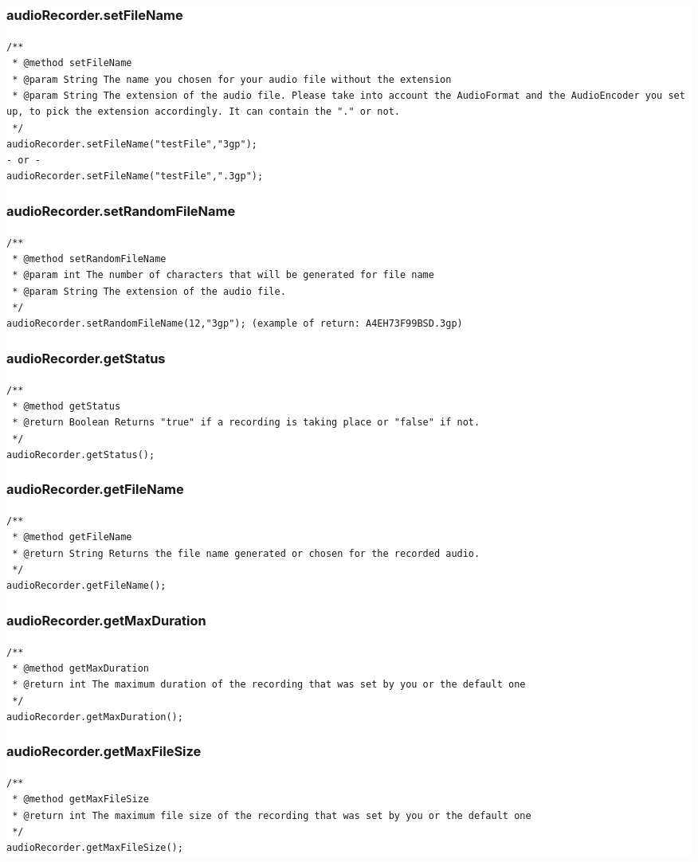 ### audioRecorder.setFileName

	/**
	 * @method setFileName
	 * @param String The name you chosen for your audio file without the extension 
	 * @param String The extension of the audio file. Please take into account the AudioFormat and the AudioEncoder you set up, to pick the extension accordingly. It can contain the "." or not.
	 */
	audioRecorder.setFileName("testFile","3gp");
	- or -
	audioRecorder.setFileName("testFile",".3gp");

### audioRecorder.setRandomFileName

	/**
	 * @method setRandomFileName
	 * @param int The number of characters that will be generated for file name
	 * @param String The extension of the audio file.
	 */
	audioRecorder.setRandomFileName(12,"3gp"); (example of return: A4EH73F99BSD.3gp)

### audioRecorder.getStatus

	/**
	 * @method getStatus
	 * @return Boolean Returns "true" if a recording is taking place or "false" if not.
	 */
	audioRecorder.getStatus();

### audioRecorder.getFileName

	/**
	 * @method getFileName
	 * @return String Returns the file name generated or chosen for the recorded audio. 
	 */
	audioRecorder.getFileName();

### audioRecorder.getMaxDuration

	/**
	 * @method getMaxDuration
	 * @return int The maximum duration of the recording that was set by you or the default one
	 */
	audioRecorder.getMaxDuration();

### audioRecorder.getMaxFileSize

	/**
	 * @method getMaxFileSize
	 * @return int The maximum file size of the recording that was set by you or the default one 
	 */
	audioRecorder.getMaxFileSize();
